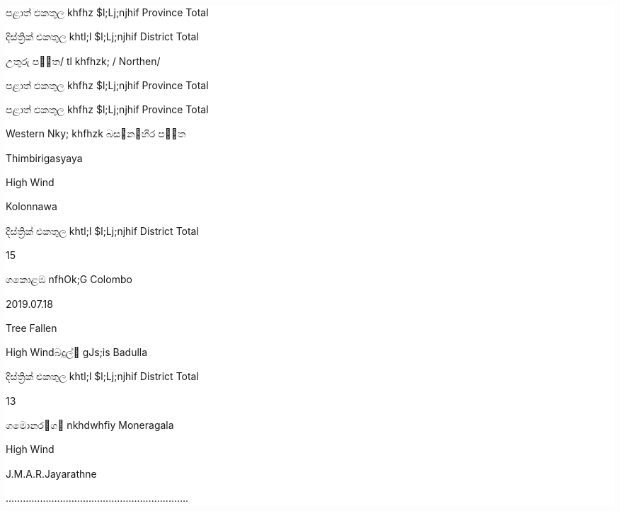 පළාත් ඵකතුල khfhz $l;Lj;njhif Province Total

දිස්ත්‍රික් එකතුල khtl;l $l;Lj;njhif District Total

උතුරු ප඼෈ත/ tl khfhzk; / Northen/

පළාත් ඵකතුල khfhz $l;Lj;njhif Province Total

පළාත් ඵකතුල khfhz $l;Lj;njhif Province Total

Western Nky; khfhzk බස෇න෈හිර ප඼෈ත

Thimbirigasyaya

High Wind

Kolonnawa

දිස්ත්‍රික් එකතුල khtl;l $l;Lj;njhif District Total

15

ගකොළඹ nfhOk;G Colombo

2019.07.18

Tree Fallen

High Windබදුල්඼ gJs;is Badulla

දිස්ත්‍රික් එකතුල khtl;l $l;Lj;njhif District Total

13

ගමොනර෈ග඼ nkhdwhfiy Moneragala

High Wind

J.M.A.R.Jayarathne

……………………………………………………….